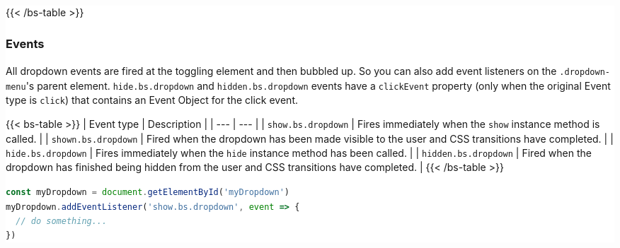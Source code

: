 {{< /bs-table >}}

### Events

All dropdown events are fired at the toggling element and then bubbled up. So you can also add event listeners on the `.dropdown-menu`'s parent element. `hide.bs.dropdown` and `hidden.bs.dropdown` events have a `clickEvent` property (only when the original Event type is `click`) that contains an Event Object for the click event.

{{< bs-table >}}
| Event type | Description |
| --- | --- |
| `show.bs.dropdown` | Fires immediately when the `show` instance method is called. |
| `shown.bs.dropdown` | Fired when the dropdown has been made visible to the user and CSS transitions have completed. |
| `hide.bs.dropdown` | Fires immediately when the `hide` instance method has been called. |
| `hidden.bs.dropdown` | Fired when the dropdown has finished being hidden from the user and CSS transitions have completed. |
{{< /bs-table >}}

```js
const myDropdown = document.getElementById('myDropdown')
myDropdown.addEventListener('show.bs.dropdown', event => {
  // do something...
})
```
